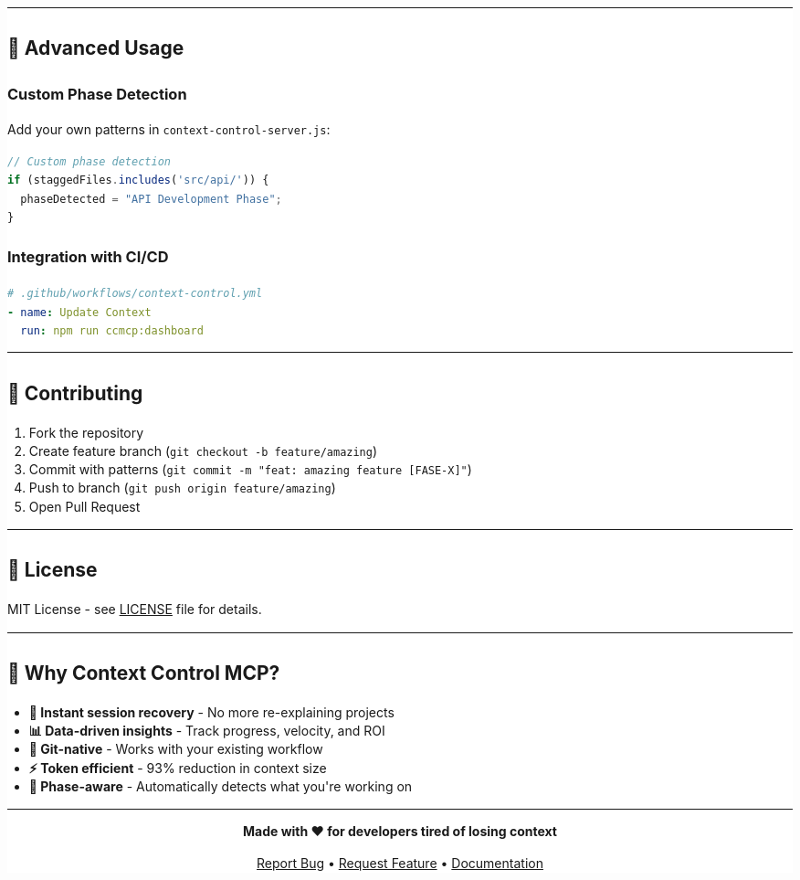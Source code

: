 
---

## 🔧 **Advanced Usage**

### Custom Phase Detection
Add your own patterns in `context-control-server.js`:
```javascript
// Custom phase detection
if (staggedFiles.includes('src/api/')) {
  phaseDetected = "API Development Phase";
}
```

### Integration with CI/CD
```yaml
# .github/workflows/context-control.yml
- name: Update Context
  run: npm run ccmcp:dashboard
```

---

## 🤝 **Contributing**

1. Fork the repository
2. Create feature branch (`git checkout -b feature/amazing`)
3. Commit with patterns (`git commit -m "feat: amazing feature [FASE-X]"`) 
4. Push to branch (`git push origin feature/amazing`)
5. Open Pull Request

---

## 📜 **License**

MIT License - see [LICENSE](LICENSE) file for details.

---

## 🌟 **Why Context Control MCP?**

- **🚀 Instant session recovery** - No more re-explaining projects
- **📊 Data-driven insights** - Track progress, velocity, and ROI  
- **🔧 Git-native** - Works with your existing workflow
- **⚡ Token efficient** - 93% reduction in context size
- **🎯 Phase-aware** - Automatically detects what you're working on

---

<div align="center">

**Made with ❤️ for developers tired of losing context**

[Report Bug](https://github.com/context-control/mcp/issues) • [Request Feature](https://github.com/context-control/mcp/issues) • [Documentation](https://github.com/context-control/mcp/wiki)

</div>
